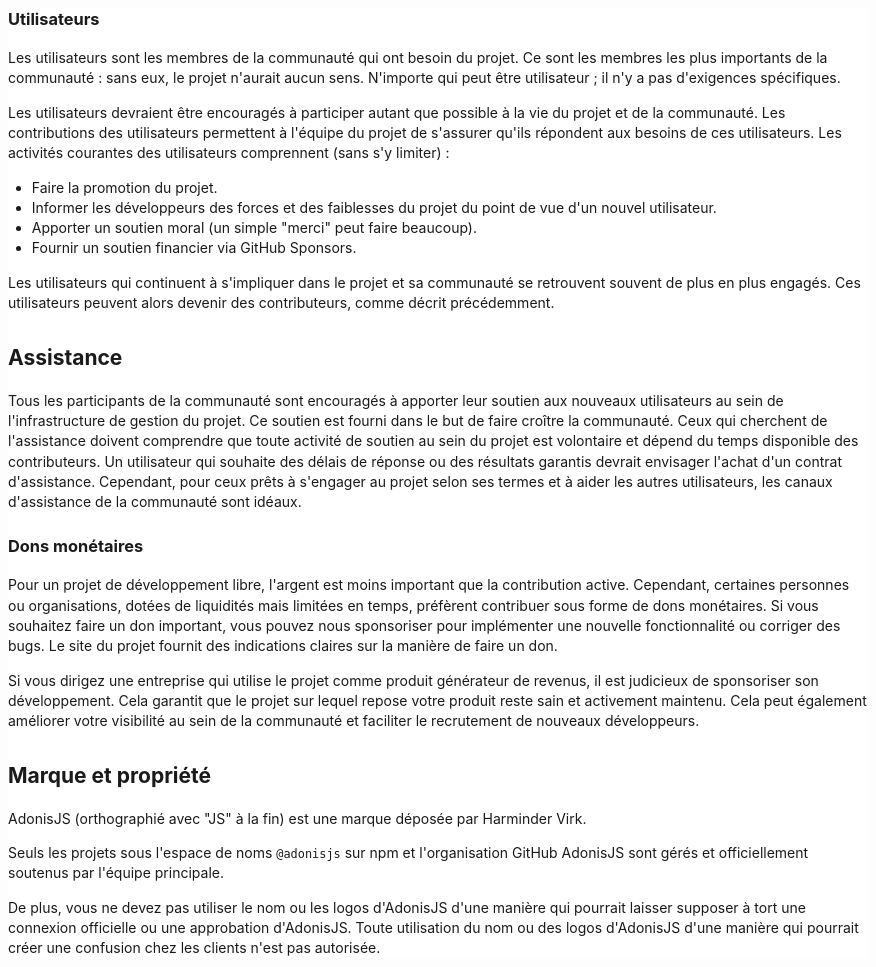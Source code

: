 ### Utilisateurs

Les utilisateurs sont les membres de la communauté qui ont besoin du projet. Ce sont les membres les plus importants de la communauté : sans eux, le projet n'aurait aucun sens. N'importe qui peut être utilisateur ; il n'y a pas d'exigences spécifiques.

Les utilisateurs devraient être encouragés à participer autant que possible à la vie du projet et de la communauté. Les contributions des utilisateurs permettent à l'équipe du projet de s'assurer qu'ils répondent aux besoins de ces utilisateurs. Les activités courantes des utilisateurs comprennent (sans s'y limiter) :

- Faire la promotion du projet.
- Informer les développeurs des forces et des faiblesses du projet du point de vue d'un nouvel utilisateur.
- Apporter un soutien moral (un simple "merci" peut faire beaucoup).
- Fournir un soutien financier via GitHub Sponsors.

Les utilisateurs qui continuent à s'impliquer dans le projet et sa communauté se retrouvent souvent de plus en plus engagés. Ces utilisateurs peuvent alors devenir des contributeurs, comme décrit précédemment.

## Assistance

Tous les participants de la communauté sont encouragés à apporter leur soutien aux nouveaux utilisateurs au sein de l'infrastructure de gestion du projet. Ce soutien est fourni dans le but de faire croître la communauté. Ceux qui cherchent de l'assistance doivent comprendre que toute activité de soutien au sein du projet est volontaire et dépend du temps disponible des contributeurs. Un utilisateur qui souhaite des délais de réponse ou des résultats garantis devrait envisager l'achat d'un contrat d'assistance. Cependant, pour ceux prêts à s'engager au projet selon ses termes et à aider les autres utilisateurs, les canaux d'assistance de la communauté sont idéaux.

### Dons monétaires

Pour un projet de développement libre, l'argent est moins important que la contribution active. Cependant, certaines personnes ou organisations, dotées de liquidités mais limitées en temps, préfèrent contribuer sous forme de dons monétaires. Si vous souhaitez faire un don important, vous pouvez nous sponsoriser pour implémenter une nouvelle fonctionnalité ou corriger des bugs. Le site du projet fournit des indications claires sur la manière de faire un don.

Si vous dirigez une entreprise qui utilise le projet comme produit générateur de revenus, il est judicieux de sponsoriser son développement. Cela garantit que le projet sur lequel repose votre produit reste sain et activement maintenu. Cela peut également améliorer votre visibilité au sein de la communauté et faciliter le recrutement de nouveaux développeurs.

## Marque et propriété

AdonisJS (orthographié avec "JS" à la fin) est une marque déposée par Harminder Virk.

Seuls les projets sous l'espace de noms `@adonisjs` sur npm et l'organisation GitHub AdonisJS sont gérés et officiellement soutenus par l'équipe principale.

De plus, vous ne devez pas utiliser le nom ou les logos d'AdonisJS d'une manière qui pourrait laisser supposer à tort une connexion officielle ou une approbation d'AdonisJS. Toute utilisation du nom ou des logos d'AdonisJS d'une manière qui pourrait créer une confusion chez les clients n'est pas autorisée.
